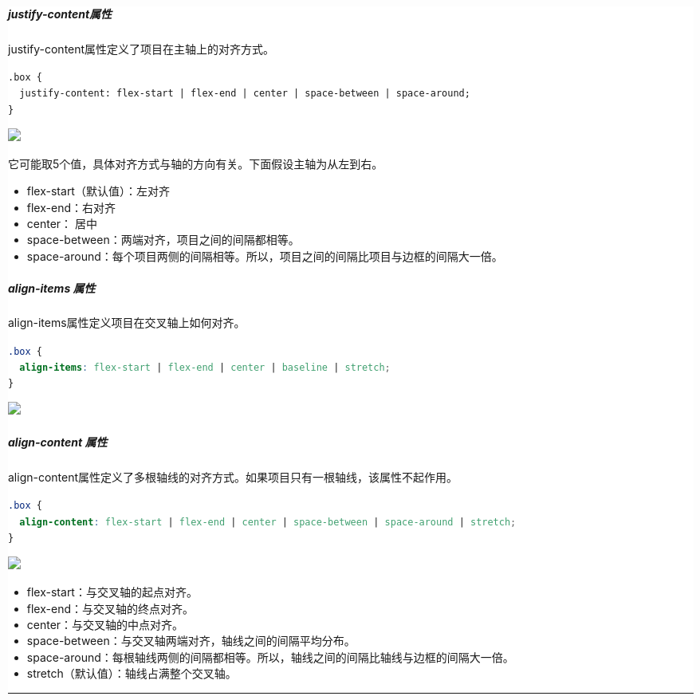 

##### justify-content属性

justify-content属性定义了项目在主轴上的对齐方式。 

```
.box {
  justify-content: flex-start | flex-end | center | space-between | space-around;
}
```

![](http://www.runoob.com/wp-content/uploads/2015/07/c55dfe8e3422458b50e985552ef13ba5.png)

它可能取5个值，具体对齐方式与轴的方向有关。下面假设主轴为从左到右。 

- flex-start（默认值）：左对齐
- flex-end：右对齐
- center： 居中
- space-between：两端对齐，项目之间的间隔都相等。
- space-around：每个项目两侧的间隔相等。所以，项目之间的间隔比项目与边框的间隔大一倍。



##### align-items 属性

align-items属性定义项目在交叉轴上如何对齐。 

```css
.box {
  align-items: flex-start | flex-end | center | baseline | stretch;
}
```

![](http://www.runoob.com/wp-content/uploads/2015/07/2b0c39c7e7a80d5a784c8c2ca63cde17.png)



##### align-content 属性

align-content属性定义了多根轴线的对齐方式。如果项目只有一根轴线，该属性不起作用。 

```css
.box {
  align-content: flex-start | flex-end | center | space-between | space-around | stretch;
}
```

![](http://www.runoob.com/wp-content/uploads/2015/07/f10918ccb8a13247c9d47715a2bd2c33.png)

- flex-start：与交叉轴的起点对齐。
- flex-end：与交叉轴的终点对齐。
- center：与交叉轴的中点对齐。
- space-between：与交叉轴两端对齐，轴线之间的间隔平均分布。
- space-around：每根轴线两侧的间隔都相等。所以，轴线之间的间隔比轴线与边框的间隔大一倍。
- stretch（默认值）：轴线占满整个交叉轴。



---
